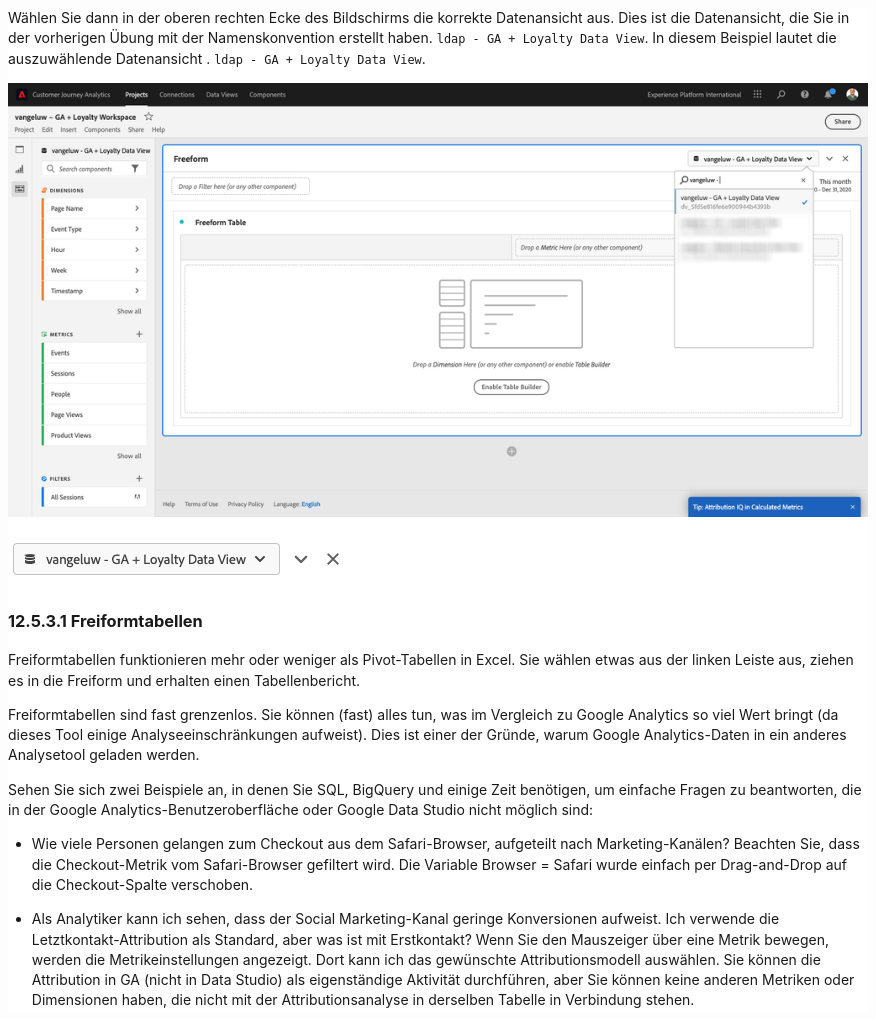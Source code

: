 
Wählen Sie dann in der oberen rechten Ecke des Bildschirms die korrekte Datenansicht aus. Dies ist die Datenansicht, die Sie in der vorherigen Übung mit der Namenskonvention erstellt haben. `ldap - GA + Loyalty Data View`. In diesem Beispiel lautet die auszuwählende Datenansicht . `ldap - GA + Loyalty Data View`.

![Demo](./images/prdvlist.png)

![Demo](./images/prdv.png)

### 12.5.3.1 Freiformtabellen

Freiformtabellen funktionieren mehr oder weniger als Pivot-Tabellen in Excel. Sie wählen etwas aus der linken Leiste aus, ziehen es in die Freiform und erhalten einen Tabellenbericht.

Freiformtabellen sind fast grenzenlos. Sie können (fast) alles tun, was im Vergleich zu Google Analytics so viel Wert bringt (da dieses Tool einige Analyseeinschränkungen aufweist). Dies ist einer der Gründe, warum Google Analytics-Daten in ein anderes Analysetool geladen werden.

Sehen Sie sich zwei Beispiele an, in denen Sie SQL, BigQuery und einige Zeit benötigen, um einfache Fragen zu beantworten, die in der Google Analytics-Benutzeroberfläche oder Google Data Studio nicht möglich sind:

- Wie viele Personen gelangen zum Checkout aus dem Safari-Browser, aufgeteilt nach Marketing-Kanälen? Beachten Sie, dass die Checkout-Metrik vom Safari-Browser gefiltert wird. Die Variable Browser = Safari wurde einfach per Drag-and-Drop auf die Checkout-Spalte verschoben.

- Als Analytiker kann ich sehen, dass der Social Marketing-Kanal geringe Konversionen aufweist. Ich verwende die Letztkontakt-Attribution als Standard, aber was ist mit Erstkontakt? Wenn Sie den Mauszeiger über eine Metrik bewegen, werden die Metrikeinstellungen angezeigt. Dort kann ich das gewünschte Attributionsmodell auswählen. Sie können die Attribution in GA (nicht in Data Studio) als eigenständige Aktivität durchführen, aber Sie können keine anderen Metriken oder Dimensionen haben, die nicht mit der Attributionsanalyse in derselben Tabelle in Verbindung stehen.
